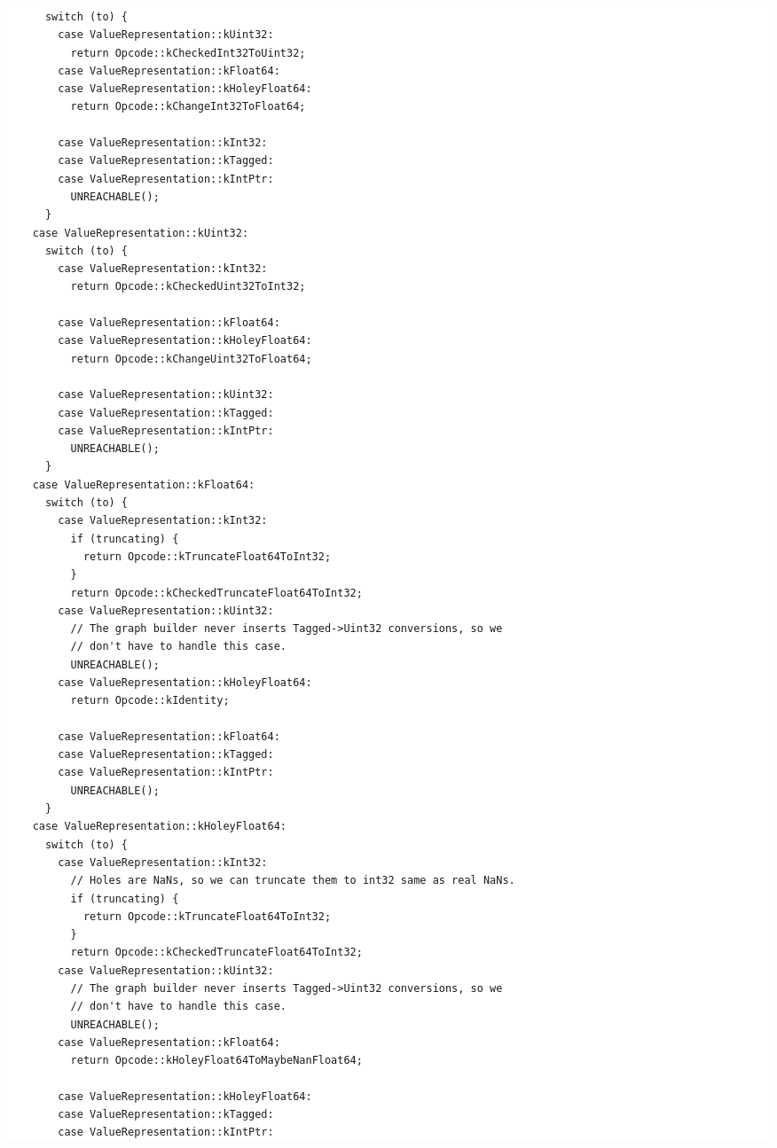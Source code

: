 ```
      switch (to) {
        case ValueRepresentation::kUint32:
          return Opcode::kCheckedInt32ToUint32;
        case ValueRepresentation::kFloat64:
        case ValueRepresentation::kHoleyFloat64:
          return Opcode::kChangeInt32ToFloat64;

        case ValueRepresentation::kInt32:
        case ValueRepresentation::kTagged:
        case ValueRepresentation::kIntPtr:
          UNREACHABLE();
      }
    case ValueRepresentation::kUint32:
      switch (to) {
        case ValueRepresentation::kInt32:
          return Opcode::kCheckedUint32ToInt32;

        case ValueRepresentation::kFloat64:
        case ValueRepresentation::kHoleyFloat64:
          return Opcode::kChangeUint32ToFloat64;

        case ValueRepresentation::kUint32:
        case ValueRepresentation::kTagged:
        case ValueRepresentation::kIntPtr:
          UNREACHABLE();
      }
    case ValueRepresentation::kFloat64:
      switch (to) {
        case ValueRepresentation::kInt32:
          if (truncating) {
            return Opcode::kTruncateFloat64ToInt32;
          }
          return Opcode::kCheckedTruncateFloat64ToInt32;
        case ValueRepresentation::kUint32:
          // The graph builder never inserts Tagged->Uint32 conversions, so we
          // don't have to handle this case.
          UNREACHABLE();
        case ValueRepresentation::kHoleyFloat64:
          return Opcode::kIdentity;

        case ValueRepresentation::kFloat64:
        case ValueRepresentation::kTagged:
        case ValueRepresentation::kIntPtr:
          UNREACHABLE();
      }
    case ValueRepresentation::kHoleyFloat64:
      switch (to) {
        case ValueRepresentation::kInt32:
          // Holes are NaNs, so we can truncate them to int32 same as real NaNs.
          if (truncating) {
            return Opcode::kTruncateFloat64ToInt32;
          }
          return Opcode::kCheckedTruncateFloat64ToInt32;
        case ValueRepresentation::kUint32:
          // The graph builder never inserts Tagged->Uint32 conversions, so we
          // don't have to handle this case.
          UNREACHABLE();
        case ValueRepresentation::kFloat64:
          return Opcode::kHoleyFloat64ToMaybeNanFloat64;

        case ValueRepresentation::kHoleyFloat64:
        case ValueRepresentation::kTagged:
        case ValueRepresentation::kIntPtr:
```